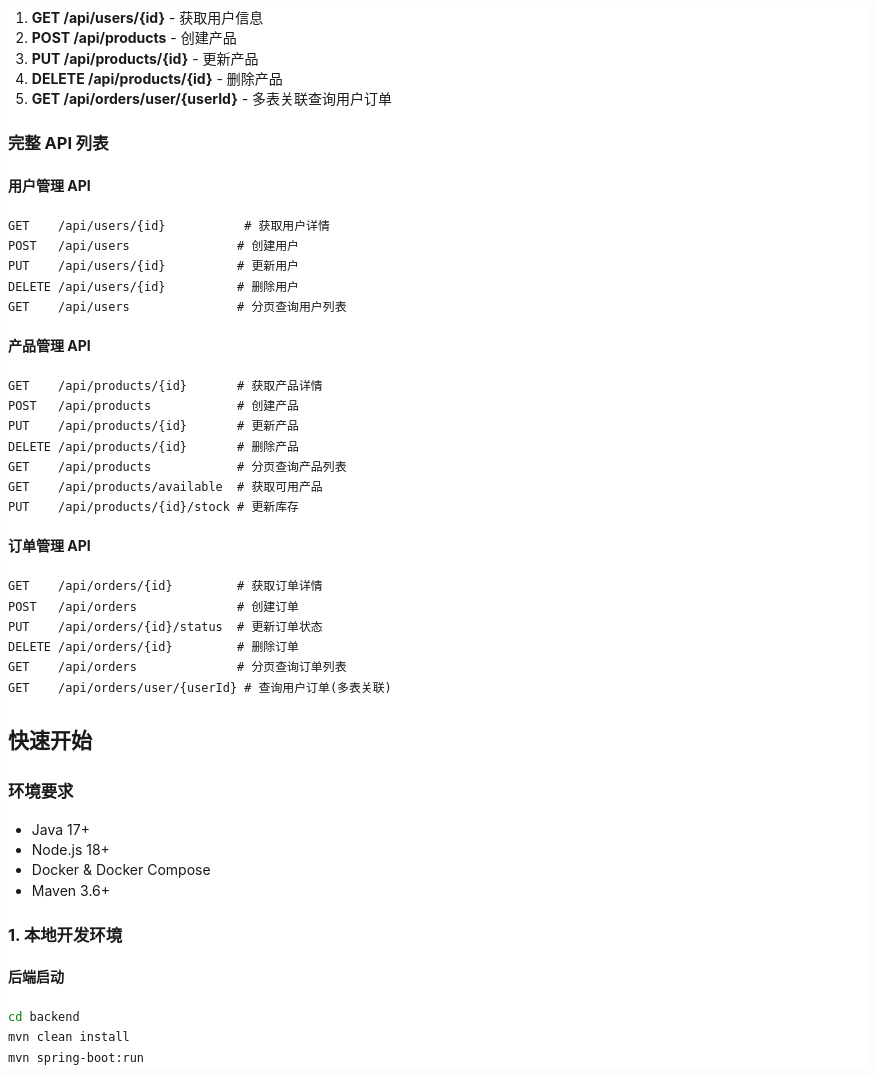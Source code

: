 1. **GET /api/users/{id}** - 获取用户信息
2. **POST /api/products** - 创建产品
3. **PUT /api/products/{id}** - 更新产品
4. **DELETE /api/products/{id}** - 删除产品
5. **GET /api/orders/user/{userId}** - 多表关联查询用户订单

### 完整 API 列表

#### 用户管理 API
```
GET    /api/users/{id}           # 获取用户详情
POST   /api/users               # 创建用户
PUT    /api/users/{id}          # 更新用户
DELETE /api/users/{id}          # 删除用户
GET    /api/users               # 分页查询用户列表
```

#### 产品管理 API
```
GET    /api/products/{id}       # 获取产品详情
POST   /api/products            # 创建产品
PUT    /api/products/{id}       # 更新产品
DELETE /api/products/{id}       # 删除产品
GET    /api/products            # 分页查询产品列表
GET    /api/products/available  # 获取可用产品
PUT    /api/products/{id}/stock # 更新库存
```

#### 订单管理 API
```
GET    /api/orders/{id}         # 获取订单详情
POST   /api/orders              # 创建订单
PUT    /api/orders/{id}/status  # 更新订单状态
DELETE /api/orders/{id}         # 删除订单
GET    /api/orders              # 分页查询订单列表
GET    /api/orders/user/{userId} # 查询用户订单(多表关联)
```

## 快速开始

### 环境要求
- Java 17+
- Node.js 18+
- Docker & Docker Compose
- Maven 3.6+

### 1. 本地开发环境

#### 后端启动
```bash
cd backend
mvn clean install
mvn spring-boot:run
```
